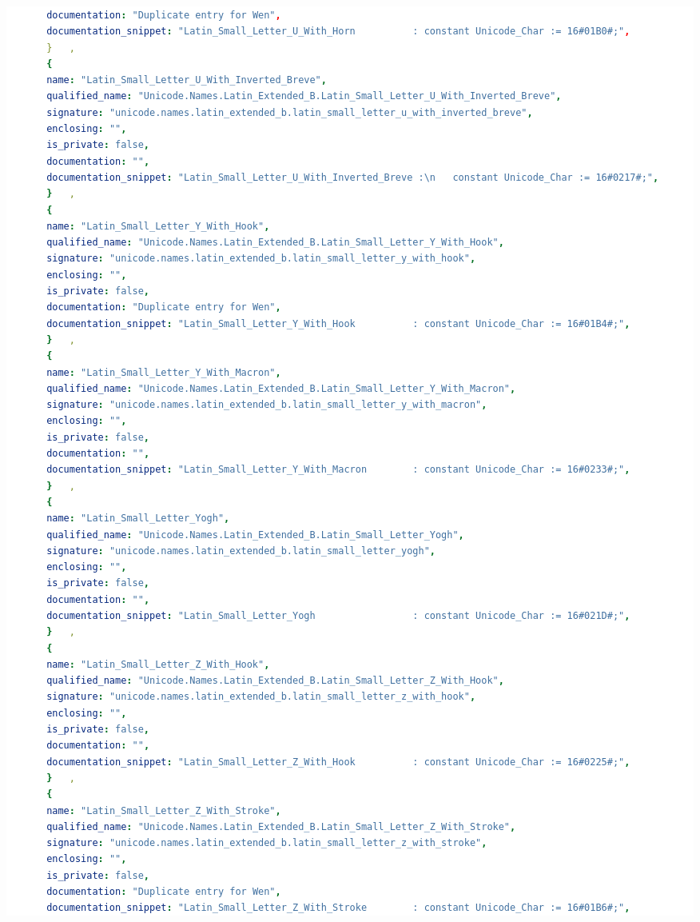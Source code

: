```yaml
       documentation: "Duplicate entry for Wen",
       documentation_snippet: "Latin_Small_Letter_U_With_Horn          : constant Unicode_Char := 16#01B0#;",
       }   ,
       {
       name: "Latin_Small_Letter_U_With_Inverted_Breve",
       qualified_name: "Unicode.Names.Latin_Extended_B.Latin_Small_Letter_U_With_Inverted_Breve",
       signature: "unicode.names.latin_extended_b.latin_small_letter_u_with_inverted_breve",
       enclosing: "",
       is_private: false,
       documentation: "",
       documentation_snippet: "Latin_Small_Letter_U_With_Inverted_Breve :\n   constant Unicode_Char := 16#0217#;",
       }   ,
       {
       name: "Latin_Small_Letter_Y_With_Hook",
       qualified_name: "Unicode.Names.Latin_Extended_B.Latin_Small_Letter_Y_With_Hook",
       signature: "unicode.names.latin_extended_b.latin_small_letter_y_with_hook",
       enclosing: "",
       is_private: false,
       documentation: "Duplicate entry for Wen",
       documentation_snippet: "Latin_Small_Letter_Y_With_Hook          : constant Unicode_Char := 16#01B4#;",
       }   ,
       {
       name: "Latin_Small_Letter_Y_With_Macron",
       qualified_name: "Unicode.Names.Latin_Extended_B.Latin_Small_Letter_Y_With_Macron",
       signature: "unicode.names.latin_extended_b.latin_small_letter_y_with_macron",
       enclosing: "",
       is_private: false,
       documentation: "",
       documentation_snippet: "Latin_Small_Letter_Y_With_Macron        : constant Unicode_Char := 16#0233#;",
       }   ,
       {
       name: "Latin_Small_Letter_Yogh",
       qualified_name: "Unicode.Names.Latin_Extended_B.Latin_Small_Letter_Yogh",
       signature: "unicode.names.latin_extended_b.latin_small_letter_yogh",
       enclosing: "",
       is_private: false,
       documentation: "",
       documentation_snippet: "Latin_Small_Letter_Yogh                 : constant Unicode_Char := 16#021D#;",
       }   ,
       {
       name: "Latin_Small_Letter_Z_With_Hook",
       qualified_name: "Unicode.Names.Latin_Extended_B.Latin_Small_Letter_Z_With_Hook",
       signature: "unicode.names.latin_extended_b.latin_small_letter_z_with_hook",
       enclosing: "",
       is_private: false,
       documentation: "",
       documentation_snippet: "Latin_Small_Letter_Z_With_Hook          : constant Unicode_Char := 16#0225#;",
       }   ,
       {
       name: "Latin_Small_Letter_Z_With_Stroke",
       qualified_name: "Unicode.Names.Latin_Extended_B.Latin_Small_Letter_Z_With_Stroke",
       signature: "unicode.names.latin_extended_b.latin_small_letter_z_with_stroke",
       enclosing: "",
       is_private: false,
       documentation: "Duplicate entry for Wen",
       documentation_snippet: "Latin_Small_Letter_Z_With_Stroke        : constant Unicode_Char := 16#01B6#;",
```